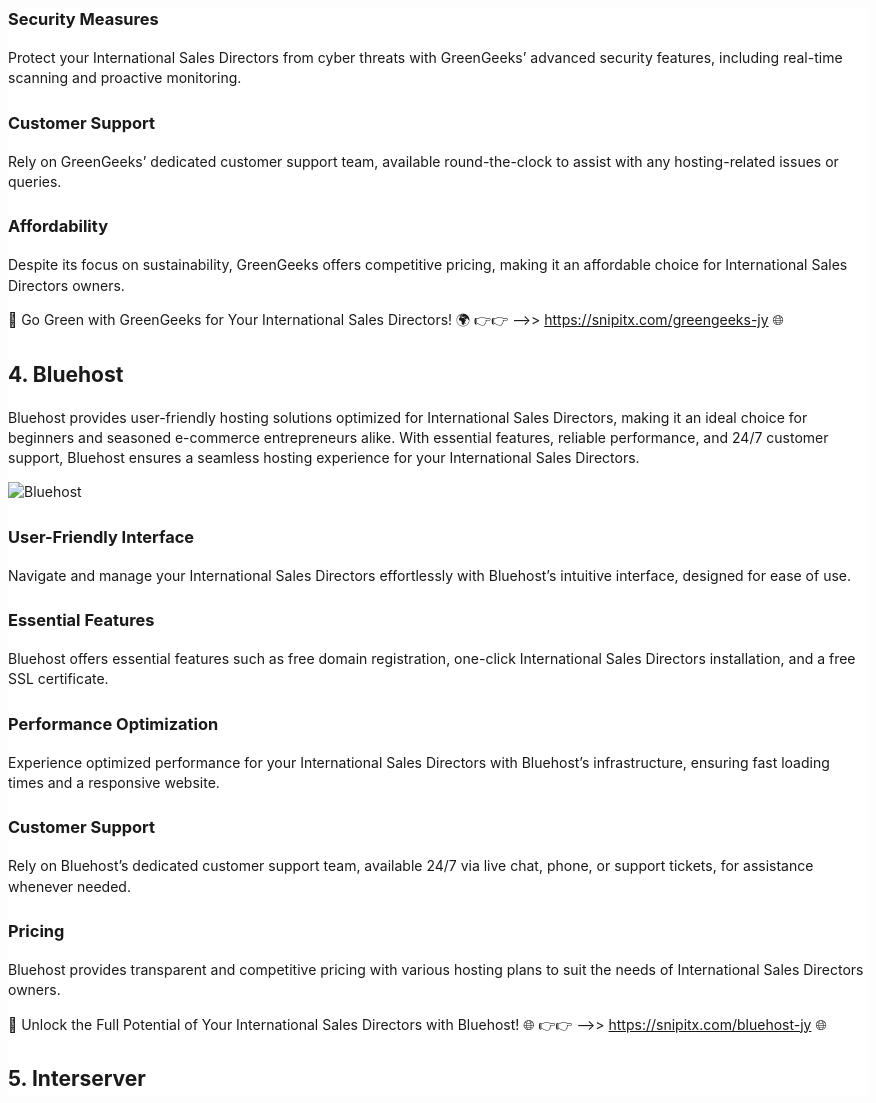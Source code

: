### Security Measures
Protect your International Sales Directors from cyber threats with GreenGeeks’ advanced security features, including real-time scanning and proactive monitoring.

### Customer Support
Rely on GreenGeeks’ dedicated customer support team, available round-the-clock to assist with any hosting-related issues or queries.

### Affordability
Despite its focus on sustainability, GreenGeeks offers competitive pricing, making it an affordable choice for International Sales Directors owners.

🌿 Go Green with GreenGeeks for Your International Sales Directors! 🌍
👉👉 -->> https://snipitx.com/greengeeks-jy 🌐

## 4. Bluehost

Bluehost provides user-friendly hosting solutions optimized for International Sales Directors, making it an ideal choice for beginners and seasoned e-commerce entrepreneurs alike. With essential features, reliable performance, and 24/7 customer support, Bluehost ensures a seamless hosting experience for your International Sales Directors.

![Bluehost](https://i.imgur.com/PasFF9E.jpeg "Bluehost Hosting")

### User-Friendly Interface
Navigate and manage your International Sales Directors effortlessly with Bluehost’s intuitive interface, designed for ease of use.

### Essential Features
Bluehost offers essential features such as free domain registration, one-click International Sales Directors installation, and a free SSL certificate.

### Performance Optimization
Experience optimized performance for your International Sales Directors with Bluehost’s infrastructure, ensuring fast loading times and a responsive website.

### Customer Support
Rely on Bluehost’s dedicated customer support team, available 24/7 via live chat, phone, or support tickets, for assistance whenever needed.

### Pricing
Bluehost provides transparent and competitive pricing with various hosting plans to suit the needs of International Sales Directors owners.

🚀 Unlock the Full Potential of Your International Sales Directors with Bluehost! 🌐
👉👉 -->> https://snipitx.com/bluehost-jy 🌐

## 5. Interserver

